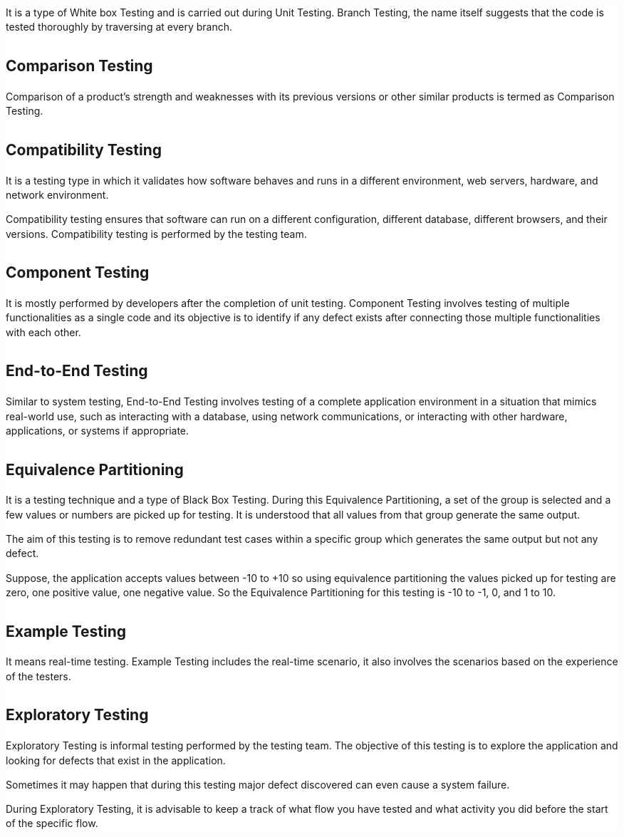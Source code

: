 It is a type of White box Testing and is carried out during Unit Testing. Branch Testing, the name itself suggests that the code is tested thoroughly by traversing at every branch.
## Comparison Testing

Comparison of a product’s strength and weaknesses with its previous versions or other similar products is termed as Comparison Testing.
## Compatibility Testing

It is a testing type in which it validates how software behaves and runs in a different environment, web servers, hardware, and network environment.

Compatibility testing ensures that software can run on a different configuration, different database, different browsers, and their versions. Compatibility testing is performed by the testing team.
## Component Testing

It is mostly performed by developers after the completion of unit testing. Component Testing involves testing of multiple functionalities as a single code and its objective is to identify if any defect exists after connecting those multiple functionalities with each other.
## End-to-End Testing

Similar to system testing, End-to-End Testing involves testing of a complete application environment in a situation that mimics real-world use, such as interacting with a database, using network communications, or interacting with other hardware, applications, or systems if appropriate.
## Equivalence Partitioning

It is a testing technique and a type of Black Box Testing. During this Equivalence Partitioning, a set of the group is selected and a few values or numbers are picked up for testing. It is understood that all values from that group generate the same output.

The aim of this testing is to remove redundant test cases within a specific group which generates the same output but not any defect.

Suppose, the application accepts values between -10 to +10 so using equivalence partitioning the values picked up for testing are zero, one positive value, one negative value. So the Equivalence Partitioning for this testing is  -10 to -1, 0, and 1 to 10.
## Example Testing

It means real-time testing. Example Testing includes the real-time scenario, it also involves the scenarios based on the experience of the testers.
## Exploratory Testing

Exploratory Testing is informal testing performed by the testing team. The objective of this testing is to explore the application and looking for defects that exist in the application.

Sometimes it may happen that during this testing major defect discovered can even cause a system failure.

During Exploratory Testing, it is advisable to keep a track of what flow you have tested and what activity you did before the start of the specific flow.
